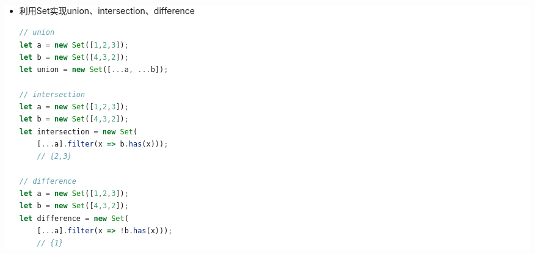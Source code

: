 - 利用Set实现union、intersection、difference

  ```js
  // union
  let a = new Set([1,2,3]);
  let b = new Set([4,3,2]);
  let union = new Set([...a, ...b]);
  
  // intersection
  let a = new Set([1,2,3]);
  let b = new Set([4,3,2]);
  let intersection = new Set(
      [...a].filter(x => b.has(x)));
      // {2,3}
  
  // difference
  let a = new Set([1,2,3]);
  let b = new Set([4,3,2]);
  let difference = new Set(
      [...a].filter(x => !b.has(x)));
      // {1}
  ```

